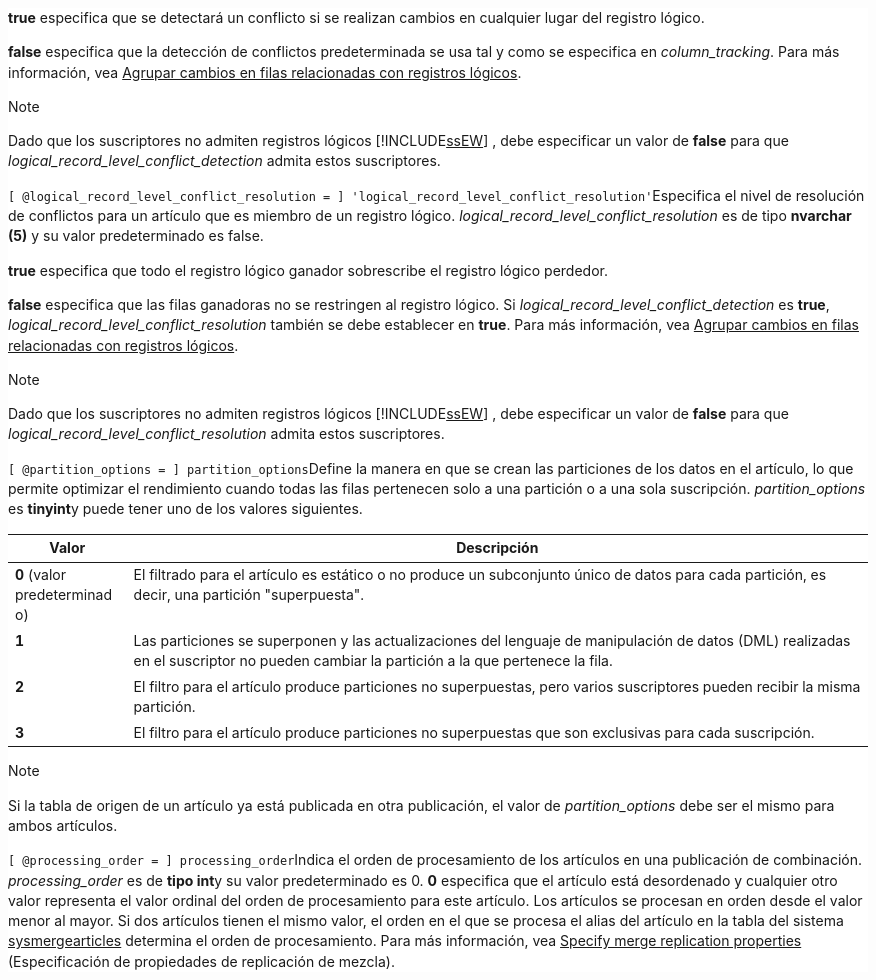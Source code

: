  **true** especifica que se detectará un conflicto si se realizan cambios en cualquier lugar del registro lógico.  
  
 **false** especifica que la detección de conflictos predeterminada se usa tal y como se especifica en *column_tracking*. Para más información, vea [Agrupar cambios en filas relacionadas con registros lógicos](../../relational-databases/replication/merge/group-changes-to-related-rows-with-logical-records.md).  
  
> [!NOTE]  
>  Dado que los suscriptores no admiten registros lógicos [!INCLUDE[ssEW](../../includes/ssew-md.md)] , debe especificar un valor de **false** para que *logical_record_level_conflict_detection* admita estos suscriptores.  
  
`[ @logical_record_level_conflict_resolution = ] 'logical_record_level_conflict_resolution'`Especifica el nivel de resolución de conflictos para un artículo que es miembro de un registro lógico. *logical_record_level_conflict_resolution* es de tipo **nvarchar (5)** y su valor predeterminado es false.  
  
 **true** especifica que todo el registro lógico ganador sobrescribe el registro lógico perdedor.  
  
 **false** especifica que las filas ganadoras no se restringen al registro lógico. Si *logical_record_level_conflict_detection* es **true**, *logical_record_level_conflict_resolution* también se debe establecer en **true**. Para más información, vea [Agrupar cambios en filas relacionadas con registros lógicos](../../relational-databases/replication/merge/group-changes-to-related-rows-with-logical-records.md).  
  
> [!NOTE]  
>  Dado que los suscriptores no admiten registros lógicos [!INCLUDE[ssEW](../../includes/ssew-md.md)] , debe especificar un valor de **false** para que *logical_record_level_conflict_resolution* admita estos suscriptores.  
  
`[ @partition_options = ] partition_options`Define la manera en que se crean las particiones de los datos en el artículo, lo que permite optimizar el rendimiento cuando todas las filas pertenecen solo a una partición o a una sola suscripción. *partition_options* es **tinyint**y puede tener uno de los valores siguientes.  
  
|Valor|Descripción|  
|-----------|-----------------|  
|**0** (valor predeterminado)|El filtrado para el artículo es estático o no produce un subconjunto único de datos para cada partición, es decir, una partición "superpuesta".|  
|**1**|Las particiones se superponen y las actualizaciones del lenguaje de manipulación de datos (DML) realizadas en el suscriptor no pueden cambiar la partición a la que pertenece la fila.|  
|**2**|El filtro para el artículo produce particiones no superpuestas, pero varios suscriptores pueden recibir la misma partición.|  
|**3**|El filtro para el artículo produce particiones no superpuestas que son exclusivas para cada suscripción.|  
  
> [!NOTE]  
>  Si la tabla de origen de un artículo ya está publicada en otra publicación, el valor de *partition_options* debe ser el mismo para ambos artículos.  
  
`[ @processing_order = ] processing_order`Indica el orden de procesamiento de los artículos en una publicación de combinación. *processing_order* es de **tipo int**y su valor predeterminado es 0. **0** especifica que el artículo está desordenado y cualquier otro valor representa el valor ordinal del orden de procesamiento para este artículo. Los artículos se procesan en orden desde el valor menor al mayor. Si dos artículos tienen el mismo valor, el orden en el que se procesa el alias del artículo en la tabla del sistema [sysmergearticles](../../relational-databases/system-tables/sysmergearticles-transact-sql.md) determina el orden de procesamiento. Para más información, vea [Specify merge replication properties](../../relational-databases/replication/merge/specify-merge-replication-properties.md) (Especificación de propiedades de replicación de mezcla).  
  